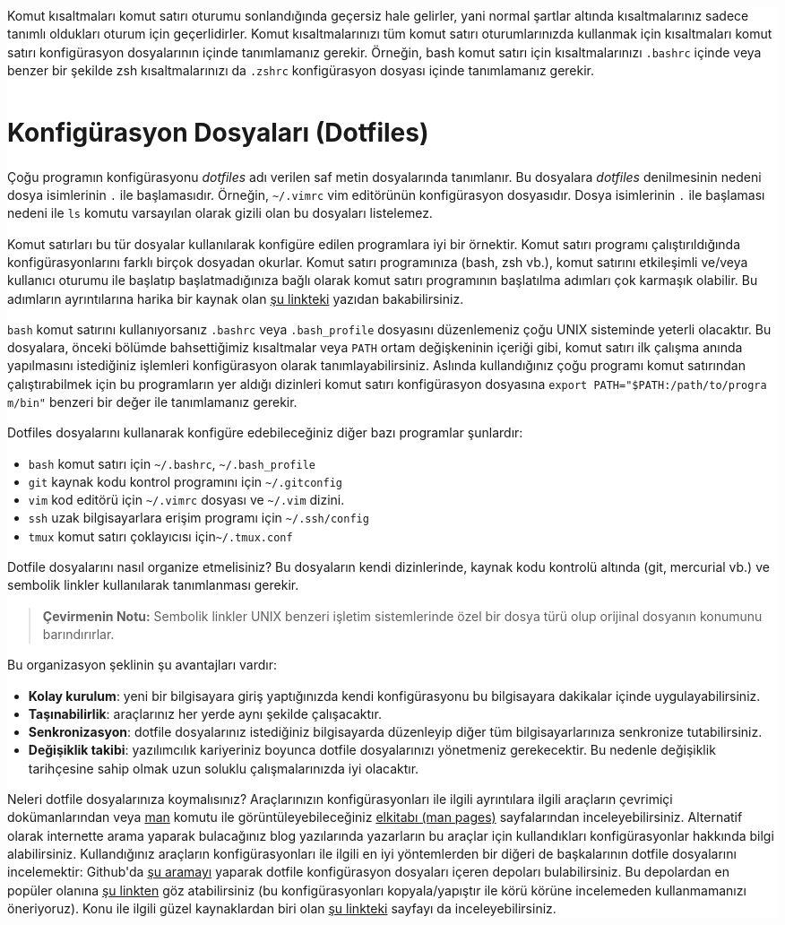 Komut kısaltmaları komut satırı oturumu sonlandığında geçersiz hale gelirler, yani normal şartlar altında kısaltmalarınız sadece tanımlı oldukları oturum için geçerlidirler. Komut kısaltmalarınızı tüm komut satırı oturumlarınızda kullanmak için kısaltmaları komut satırı konfigürasyon dosyalarının içinde tanımlamanız gerekir. Örneğin, bash komut satırı için kısaltmalarınızı `.bashrc` içinde veya benzer bir şekilde zsh kısaltmalarınızı da `.zshrc` konfigürasyon dosyası içinde tanımlamanız gerekir.


# Konfigürasyon Dosyaları (Dotfiles)

Çoğu programın konfigürasyonu _dotfiles_ adı verilen saf metin dosyalarında tanımlanır. Bu dosyalara _dotfiles_ denilmesinin nedeni dosya isimlerinin `.` ile başlamasıdır. Örneğin, `~/.vimrc` vim editörünün konfigürasyon dosyasıdır. Dosya isimlerinin `.` ile başlaması nedeni ile `ls` komutu varsayılan olarak gizili olan bu dosyaları listelemez.

Komut satırları bu tür dosyalar kullanılarak konfigüre edilen programlara iyi bir örnektir. Komut satırı programı çalıştırıldığında konfigürasyonlarını farklı birçok dosyadan okurlar. Komut satırı programınıza (bash, zsh vb.), komut satırını etkileşimli ve/veya kullanıcı oturumu ile başlatıp başlatmadığınıza bağlı olarak komut satırı programının başlatılma adımları çok karmaşık olabilir. Bu adımların ayrıntılarına harika bir kaynak olan [şu linkteki](https://blog.flowblok.id.au/2013-02/shell-startup-scripts.html) yazıdan bakabilirsiniz. 


`bash` komut satırını kullanıyorsanız `.bashrc` veya `.bash_profile` dosyasını düzenlemeniz çoğu UNIX sisteminde yeterli olacaktır. Bu dosyalara, önceki bölümde bahsettiğimiz kısaltmalar veya `PATH` ortam değişkeninin içeriği gibi, komut satırı ilk çalışma anında yapılmasını istediğiniz işlemleri konfigürasyon olarak tanımlayabilirsiniz. Aslında kullandığınız çoğu programı komut satırından çalıştırabilmek için bu programların yer aldığı dizinleri komut satırı konfigürasyon dosyasına `export PATH="$PATH:/path/to/program/bin"` benzeri bir değer ile tanımlamanız gerekir. 

Dotfiles dosyalarını kullanarak konfigüre edebileceğiniz diğer bazı programlar şunlardır:

- `bash` komut satırı için `~/.bashrc`, `~/.bash_profile` 
- `git` kaynak kodu kontrol programını için `~/.gitconfig` 
- `vim` kod editörü için `~/.vimrc` dosyası ve `~/.vim` dizini.
- `ssh` uzak bilgisayarlara erişim programı için `~/.ssh/config`
- `tmux` komut satırı çoklayıcısı için`~/.tmux.conf`


Dotfile dosyalarını nasıl organize etmelisiniz? Bu dosyaların kendi dizinlerinde, kaynak kodu kontrolü altında (git, mercurial vb.) ve sembolik linkler kullanılarak tanımlanması gerekir.

> **Çevirmenin Notu:** Sembolik linkler UNIX benzeri işletim sistemlerinde özel bir dosya türü olup orijinal dosyanın konumunu barındırırlar.

Bu organizasyon şeklinin şu avantajları vardır:

- **Kolay kurulum**: yeni bir bilgisayara giriş yaptığınızda kendi konfigürasyonu bu bilgisayara dakikalar içinde uygulayabilirsiniz.
- **Taşınabilirlik**: araçlarınız her yerde aynı şekilde çalışacaktır.
- **Senkronizasyon**: dotfile dosyalarınız istediğiniz bilgisayarda düzenleyip diğer tüm bilgisayarlarınıza senkronize tutabilirsiniz.
- **Değişiklik takibi**: yazılımcılık kariyeriniz boyunca dotfile dosyalarınızı yönetmeniz gerekecektir. Bu nedenle değişiklik tarihçesine sahip olmak uzun soluklu çalışmalarınızda iyi olacaktır.

Neleri dotfile dosyalarınıza koymalısınız? Araçlarınızın konfigürasyonları ile ilgili ayrıntılara ilgili araçların çevrimiçi dokümanlarından veya [man](https://www.man7.org/linux/man-pages/man1/man.1.html) komutu ile görüntüleyebileceğiniz [elkitabı (man pages)]((https://en.wikipedia.org/wiki/Man_page) ) sayfalarından inceleyebilirsiniz. Alternatif olarak internette arama yaparak bulacağınız blog yazılarında yazarların bu araçlar için kullandıkları konfigürasyonlar hakkında bilgi alabilirsiniz. Kullandığınız araçların konfigürasyonları ile ilgili en iyi yöntemlerden bir diğeri de başkalarının dotfile dosyalarını incelemektir: Github'da [şu aramayı](https://github.com/search?o=desc&q=dotfiles&s=stars&type=Repositories) yaparak dotfile konfigürasyon dosyaları içeren depoları bulabilirsiniz. Bu depolardan en popüler olanına [şu linkten](https://github.com/mathiasbynens/dotfiles) göz atabilirsiniz (bu konfigürasyonları kopyala/yapıştır ile körü körüne incelemeden kullanmamanızı öneriyoruz).
Konu ile ilgili güzel kaynaklardan biri olan [şu linkteki](https://dotfiles.github.io/) sayfayı da inceleyebilirsiniz.
